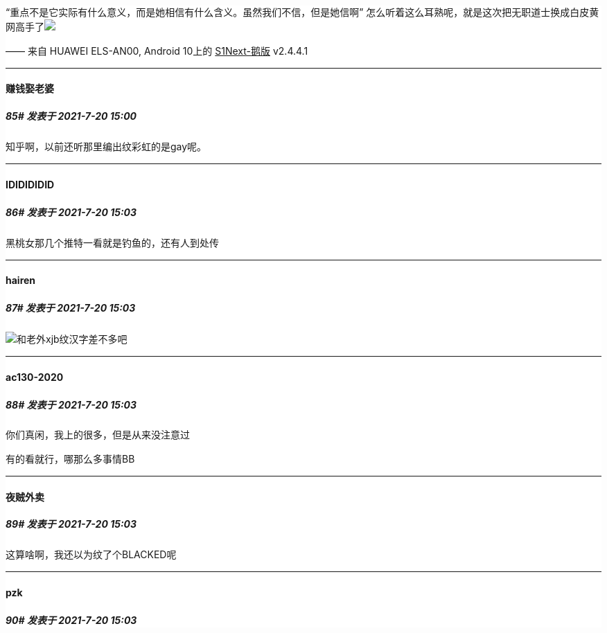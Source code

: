 
“重点不是它实际有什么意义，而是她相信有什么含义。虽然我们不信，但是她信啊”
怎么听着这么耳熟呢，就是这次把无职道士换成白皮黄网高手了<img src="https://static.saraba1st.com/image/smiley/face2017/049.png" referrerpolicy="no-referrer">

—— 来自 HUAWEI ELS-AN00, Android 10上的 [S1Next-鹅版](https://github.com/ykrank/S1-Next/releases) v2.4.4.1


*****

####  赚钱娶老婆  
##### 85#       发表于 2021-7-20 15:00


知乎啊，以前还听那里编出纹彩虹的是gay呢。


*****

####  IDIDIDIDID  
##### 86#       发表于 2021-7-20 15:03


黑桃女那几个推特一看就是钓鱼的，还有人到处传


*****

####  hairen  
##### 87#       发表于 2021-7-20 15:03


<img src="https://static.saraba1st.com/image/smiley/face2017/015.png" referrerpolicy="no-referrer">和老外xjb纹汉字差不多吧


*****

####  ac130-2020  
##### 88#       发表于 2021-7-20 15:03


你们真闲，我上的很多，但是从来没注意过

有的看就行，哪那么多事情BB


*****

####  夜贼外卖  
##### 89#       发表于 2021-7-20 15:03


这算啥啊，我还以为纹了个BLACKED呢


*****

####  pzk  
##### 90#       发表于 2021-7-20 15:03
